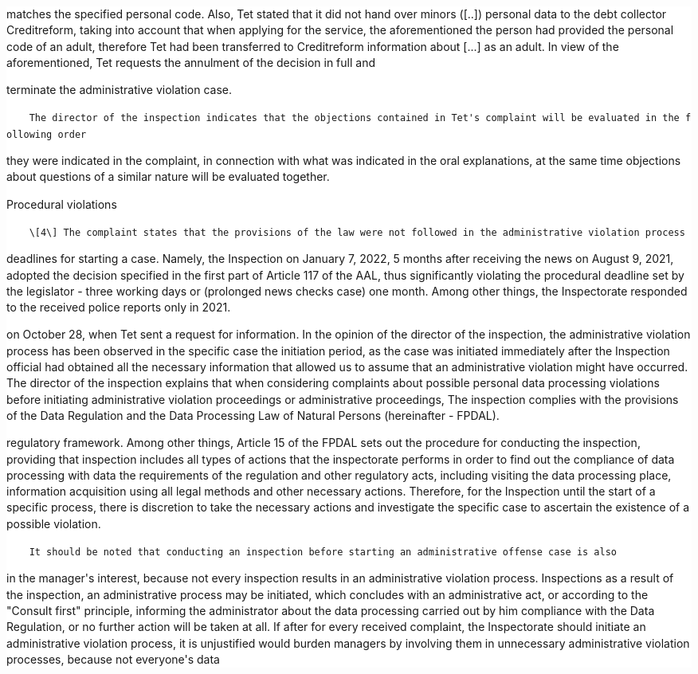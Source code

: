 matches the specified personal code. Also, Tet stated that it did not hand over minors (\[..\])
personal data to the debt collector Creditreform, taking into account that when applying for the service, the aforementioned
the person had provided the personal code of an adult, therefore Tet had been transferred to Creditreform
information about \[...\] as an adult. In view of the aforementioned, Tet requests the annulment of the decision in full and

terminate the administrative violation case.

        The director of the inspection indicates that the objections contained in Tet's complaint will be evaluated in the following order
they were indicated in the complaint, in connection with what was indicated in the oral explanations, at the same time objections about
questions of a similar nature will be evaluated together.

Procedural violations

        \[4\] The complaint states that the provisions of the law were not followed in the administrative violation process
deadlines for starting a case. Namely, the Inspection on January 7, 2022, 5 months after receiving the news
on August 9, 2021, adopted the decision specified in the first part of Article 117 of the AAL, thus significantly
violating the procedural deadline set by the legislator - three working days or (prolonged news checks
case) one month. Among other things, the Inspectorate responded to the received police reports only in 2021.

on October 28, when Tet sent a request for information.
        In the opinion of the director of the inspection, the administrative violation process has been observed in the specific case
the initiation period, as the case was initiated immediately after the Inspection official had obtained
all the necessary information that allowed us to assume that an administrative violation might have occurred.
        The director of the inspection explains that when considering complaints about possible personal data processing
violations before initiating administrative violation proceedings or administrative proceedings,
The inspection complies with the provisions of the Data Regulation and the Data Processing Law of Natural Persons (hereinafter - FPDAL).

regulatory framework. Among other things, Article 15 of the FPDAL sets out the procedure for conducting the inspection, providing that
inspection includes all types of actions that the inspectorate performs in order to find out the compliance of data processing with data
the requirements of the regulation and other regulatory acts, including visiting the data processing place, information
acquisition using all legal methods and other necessary actions. Therefore, for the Inspection
until the start of a specific process, there is discretion to take the necessary actions and investigate
the specific case to ascertain the existence of a possible violation.

        It should be noted that conducting an inspection before starting an administrative offense case is also
in the manager's interest, because not every inspection results in an administrative violation process. Inspections
as a result of the inspection, an administrative process may be initiated, which concludes with an administrative act, or
according to the "Consult first" principle, informing the administrator about the data processing carried out by him
compliance with the Data Regulation, or no further action will be taken at all. If after
for every received complaint, the Inspectorate should initiate an administrative violation process, it is unjustified
would burden managers by involving them in unnecessary administrative violation processes, because not everyone's data
